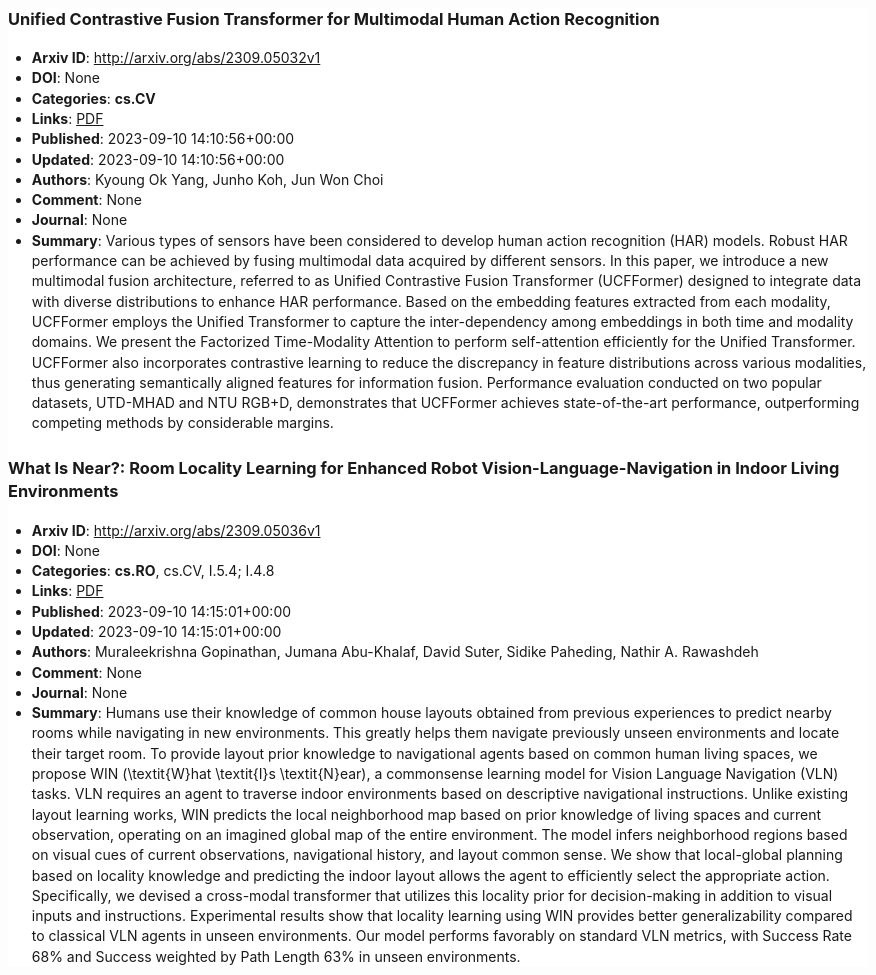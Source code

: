 

### Unified Contrastive Fusion Transformer for Multimodal Human Action Recognition
- **Arxiv ID**: http://arxiv.org/abs/2309.05032v1
- **DOI**: None
- **Categories**: **cs.CV**
- **Links**: [PDF](http://arxiv.org/pdf/2309.05032v1)
- **Published**: 2023-09-10 14:10:56+00:00
- **Updated**: 2023-09-10 14:10:56+00:00
- **Authors**: Kyoung Ok Yang, Junho Koh, Jun Won Choi
- **Comment**: None
- **Journal**: None
- **Summary**: Various types of sensors have been considered to develop human action recognition (HAR) models. Robust HAR performance can be achieved by fusing multimodal data acquired by different sensors. In this paper, we introduce a new multimodal fusion architecture, referred to as Unified Contrastive Fusion Transformer (UCFFormer) designed to integrate data with diverse distributions to enhance HAR performance. Based on the embedding features extracted from each modality, UCFFormer employs the Unified Transformer to capture the inter-dependency among embeddings in both time and modality domains. We present the Factorized Time-Modality Attention to perform self-attention efficiently for the Unified Transformer. UCFFormer also incorporates contrastive learning to reduce the discrepancy in feature distributions across various modalities, thus generating semantically aligned features for information fusion. Performance evaluation conducted on two popular datasets, UTD-MHAD and NTU RGB+D, demonstrates that UCFFormer achieves state-of-the-art performance, outperforming competing methods by considerable margins.



### What Is Near?: Room Locality Learning for Enhanced Robot Vision-Language-Navigation in Indoor Living Environments
- **Arxiv ID**: http://arxiv.org/abs/2309.05036v1
- **DOI**: None
- **Categories**: **cs.RO**, cs.CV, I.5.4; I.4.8
- **Links**: [PDF](http://arxiv.org/pdf/2309.05036v1)
- **Published**: 2023-09-10 14:15:01+00:00
- **Updated**: 2023-09-10 14:15:01+00:00
- **Authors**: Muraleekrishna Gopinathan, Jumana Abu-Khalaf, David Suter, Sidike Paheding, Nathir A. Rawashdeh
- **Comment**: None
- **Journal**: None
- **Summary**: Humans use their knowledge of common house layouts obtained from previous experiences to predict nearby rooms while navigating in new environments. This greatly helps them navigate previously unseen environments and locate their target room. To provide layout prior knowledge to navigational agents based on common human living spaces, we propose WIN (\textit{W}hat \textit{I}s \textit{N}ear), a commonsense learning model for Vision Language Navigation (VLN) tasks. VLN requires an agent to traverse indoor environments based on descriptive navigational instructions. Unlike existing layout learning works, WIN predicts the local neighborhood map based on prior knowledge of living spaces and current observation, operating on an imagined global map of the entire environment. The model infers neighborhood regions based on visual cues of current observations, navigational history, and layout common sense. We show that local-global planning based on locality knowledge and predicting the indoor layout allows the agent to efficiently select the appropriate action. Specifically, we devised a cross-modal transformer that utilizes this locality prior for decision-making in addition to visual inputs and instructions. Experimental results show that locality learning using WIN provides better generalizability compared to classical VLN agents in unseen environments. Our model performs favorably on standard VLN metrics, with Success Rate 68\% and Success weighted by Path Length 63\% in unseen environments.
